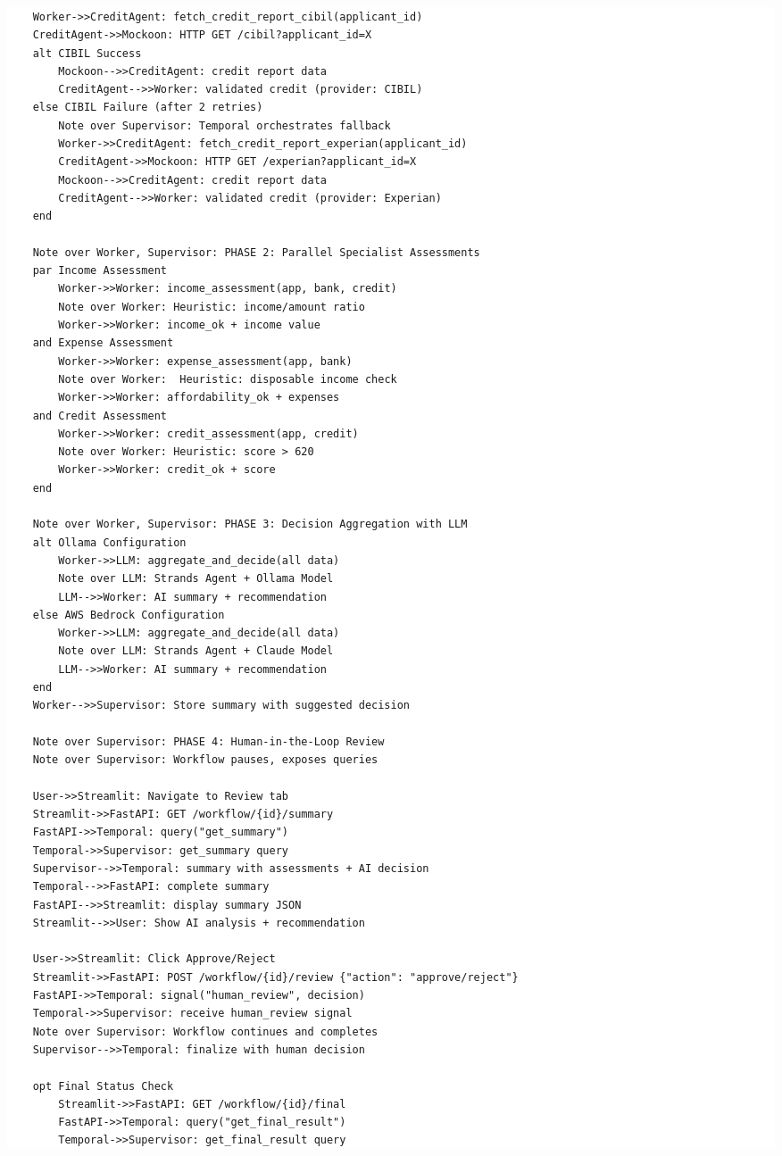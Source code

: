 ```mermaid
	Worker->>CreditAgent: fetch_credit_report_cibil(applicant_id)
	CreditAgent->>Mockoon: HTTP GET /cibil?applicant_id=X
	alt CIBIL Success
		Mockoon-->>CreditAgent: credit report data
		CreditAgent-->>Worker: validated credit (provider: CIBIL)
	else CIBIL Failure (after 2 retries)
		Note over Supervisor: Temporal orchestrates fallback
		Worker->>CreditAgent: fetch_credit_report_experian(applicant_id)
		CreditAgent->>Mockoon: HTTP GET /experian?applicant_id=X
		Mockoon-->>CreditAgent: credit report data
		CreditAgent-->>Worker: validated credit (provider: Experian)
	end

	Note over Worker, Supervisor: PHASE 2: Parallel Specialist Assessments
	par Income Assessment
		Worker->>Worker: income_assessment(app, bank, credit)
		Note over Worker: Heuristic: income/amount ratio 
		Worker->>Worker: income_ok + income value
	and Expense Assessment
		Worker->>Worker: expense_assessment(app, bank)
		Note over Worker:  Heuristic: disposable income check
		Worker->>Worker: affordability_ok + expenses
	and Credit Assessment
		Worker->>Worker: credit_assessment(app, credit)
		Note over Worker: Heuristic: score > 620
		Worker->>Worker: credit_ok + score
	end

	Note over Worker, Supervisor: PHASE 3: Decision Aggregation with LLM
	alt Ollama Configuration
		Worker->>LLM: aggregate_and_decide(all data)
		Note over LLM: Strands Agent + Ollama Model
		LLM-->>Worker: AI summary + recommendation
	else AWS Bedrock Configuration
		Worker->>LLM: aggregate_and_decide(all data)
		Note over LLM: Strands Agent + Claude Model
		LLM-->>Worker: AI summary + recommendation
	end
	Worker-->>Supervisor: Store summary with suggested decision

	Note over Supervisor: PHASE 4: Human-in-the-Loop Review
	Note over Supervisor: Workflow pauses, exposes queries

	User->>Streamlit: Navigate to Review tab
	Streamlit->>FastAPI: GET /workflow/{id}/summary
	FastAPI->>Temporal: query("get_summary")
	Temporal->>Supervisor: get_summary query
	Supervisor-->>Temporal: summary with assessments + AI decision
	Temporal-->>FastAPI: complete summary
	FastAPI-->>Streamlit: display summary JSON
	Streamlit-->>User: Show AI analysis + recommendation

	User->>Streamlit: Click Approve/Reject
	Streamlit->>FastAPI: POST /workflow/{id}/review {"action": "approve/reject"}
	FastAPI->>Temporal: signal("human_review", decision)
	Temporal->>Supervisor: receive human_review signal
	Note over Supervisor: Workflow continues and completes
	Supervisor-->>Temporal: finalize with human decision

	opt Final Status Check
		Streamlit->>FastAPI: GET /workflow/{id}/final
		FastAPI->>Temporal: query("get_final_result")
		Temporal->>Supervisor: get_final_result query
```